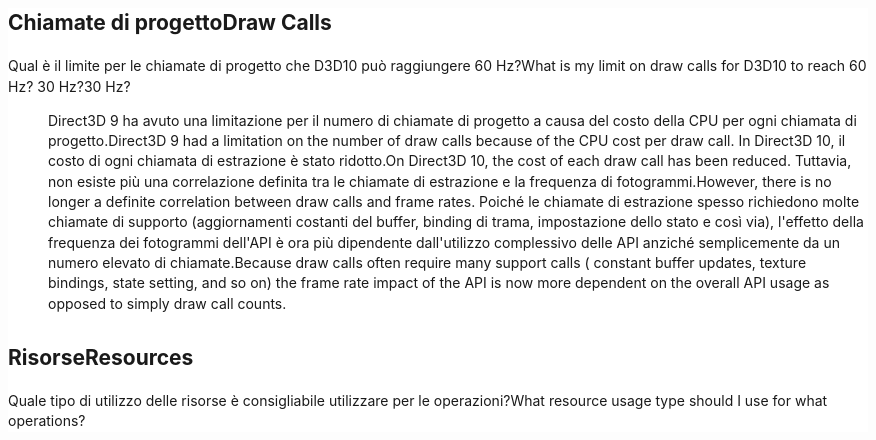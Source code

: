 </dd> </dl>

## <a name="draw-calls"></a><span data-ttu-id="53845-260">Chiamate di progetto</span><span class="sxs-lookup"><span data-stu-id="53845-260">Draw Calls</span></span>

<dl> <dt>

<span data-ttu-id="53845-261"><span id="What_is_my_limit_on_draw_calls_for_D3D10_to_reach_60_Hz__30_Hz___"></span><span id="what_is_my_limit_on_draw_calls_for_d3d10_to_reach_60_hz__30_hz___"></span><span id="WHAT_IS_MY_LIMIT_ON_DRAW_CALLS_FOR_D3D10_TO_REACH_60_HZ__30_HZ___"></span>Qual è il limite per le chiamate di progetto che D3D10 può raggiungere 60 Hz?</span><span class="sxs-lookup"><span data-stu-id="53845-261"><span id="What_is_my_limit_on_draw_calls_for_D3D10_to_reach_60_Hz__30_Hz___"></span><span id="what_is_my_limit_on_draw_calls_for_d3d10_to_reach_60_hz__30_hz___"></span><span id="WHAT_IS_MY_LIMIT_ON_DRAW_CALLS_FOR_D3D10_TO_REACH_60_HZ__30_HZ___"></span>What is my limit on draw calls for D3D10 to reach 60 Hz?</span></span> <span data-ttu-id="53845-262">30 Hz?</span><span class="sxs-lookup"><span data-stu-id="53845-262">30 Hz?</span></span> 
</dt> <dd>

<span data-ttu-id="53845-263">Direct3D 9 ha avuto una limitazione per il numero di chiamate di progetto a causa del costo della CPU per ogni chiamata di progetto.</span><span class="sxs-lookup"><span data-stu-id="53845-263">Direct3D 9 had a limitation on the number of draw calls because of the CPU cost per draw call.</span></span> <span data-ttu-id="53845-264">In Direct3D 10, il costo di ogni chiamata di estrazione è stato ridotto.</span><span class="sxs-lookup"><span data-stu-id="53845-264">On Direct3D 10, the cost of each draw call has been reduced.</span></span> <span data-ttu-id="53845-265">Tuttavia, non esiste più una correlazione definita tra le chiamate di estrazione e la frequenza di fotogrammi.</span><span class="sxs-lookup"><span data-stu-id="53845-265">However, there is no longer a definite correlation between draw calls and frame rates.</span></span> <span data-ttu-id="53845-266">Poiché le chiamate di estrazione spesso richiedono molte chiamate di supporto (aggiornamenti costanti del buffer, binding di trama, impostazione dello stato e così via), l'effetto della frequenza dei fotogrammi dell'API è ora più dipendente dall'utilizzo complessivo delle API anziché semplicemente da un numero elevato di chiamate.</span><span class="sxs-lookup"><span data-stu-id="53845-266">Because draw calls often require many support calls ( constant buffer updates, texture bindings, state setting, and so on) the frame rate impact of the API is now more dependent on the overall API usage as opposed to simply draw call counts.</span></span>

</dd> </dl>

## <a name="resources"></a><span data-ttu-id="53845-267">Risorse</span><span class="sxs-lookup"><span data-stu-id="53845-267">Resources</span></span>

<dl> <dt>

<span data-ttu-id="53845-268"><span id="What_resource_usage_type_should_I_use_for_what_operations___"></span><span id="what_resource_usage_type_should_i_use_for_what_operations___"></span><span id="WHAT_RESOURCE_USAGE_TYPE_SHOULD_I_USE_FOR_WHAT_OPERATIONS___"></span>Quale tipo di utilizzo delle risorse è consigliabile utilizzare per le operazioni?</span><span class="sxs-lookup"><span data-stu-id="53845-268"><span id="What_resource_usage_type_should_I_use_for_what_operations___"></span><span id="what_resource_usage_type_should_i_use_for_what_operations___"></span><span id="WHAT_RESOURCE_USAGE_TYPE_SHOULD_I_USE_FOR_WHAT_OPERATIONS___"></span>What resource usage type should I use for what operations?</span></span> 
</dt> <dd>
